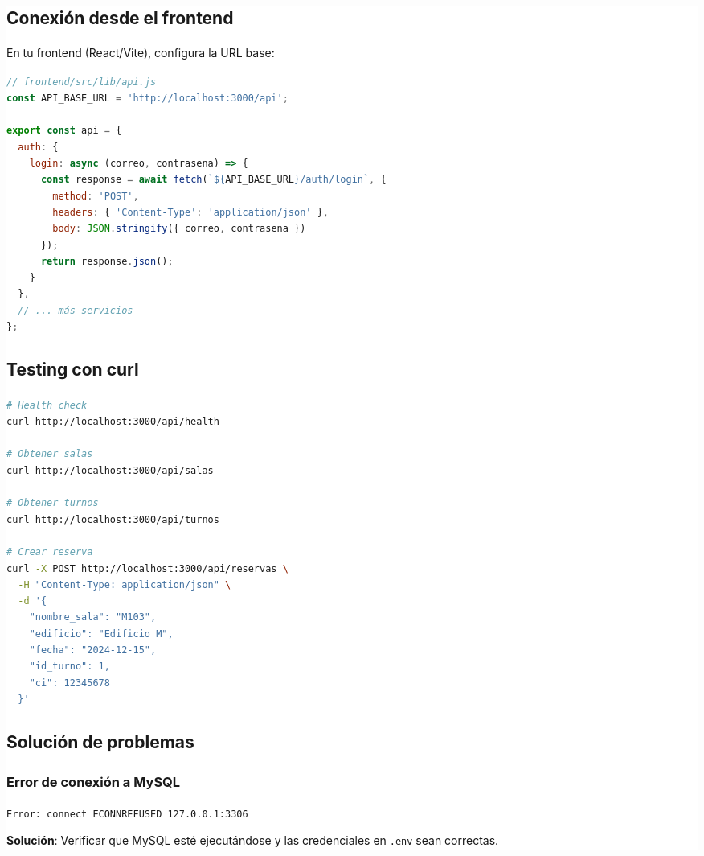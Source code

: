 ## Conexión desde el frontend

En tu frontend (React/Vite), configura la URL base:

```javascript
// frontend/src/lib/api.js
const API_BASE_URL = 'http://localhost:3000/api';

export const api = {
  auth: {
    login: async (correo, contrasena) => {
      const response = await fetch(`${API_BASE_URL}/auth/login`, {
        method: 'POST',
        headers: { 'Content-Type': 'application/json' },
        body: JSON.stringify({ correo, contrasena })
      });
      return response.json();
    }
  },
  // ... más servicios
};
```

## Testing con curl

```bash
# Health check
curl http://localhost:3000/api/health

# Obtener salas
curl http://localhost:3000/api/salas

# Obtener turnos
curl http://localhost:3000/api/turnos

# Crear reserva
curl -X POST http://localhost:3000/api/reservas \
  -H "Content-Type: application/json" \
  -d '{
    "nombre_sala": "M103",
    "edificio": "Edificio M",
    "fecha": "2024-12-15",
    "id_turno": 1,
    "ci": 12345678
  }'
```

## Solución de problemas

### Error de conexión a MySQL
```
Error: connect ECONNREFUSED 127.0.0.1:3306
```
**Solución**: Verificar que MySQL esté ejecutándose y las credenciales en `.env` sean correctas.
